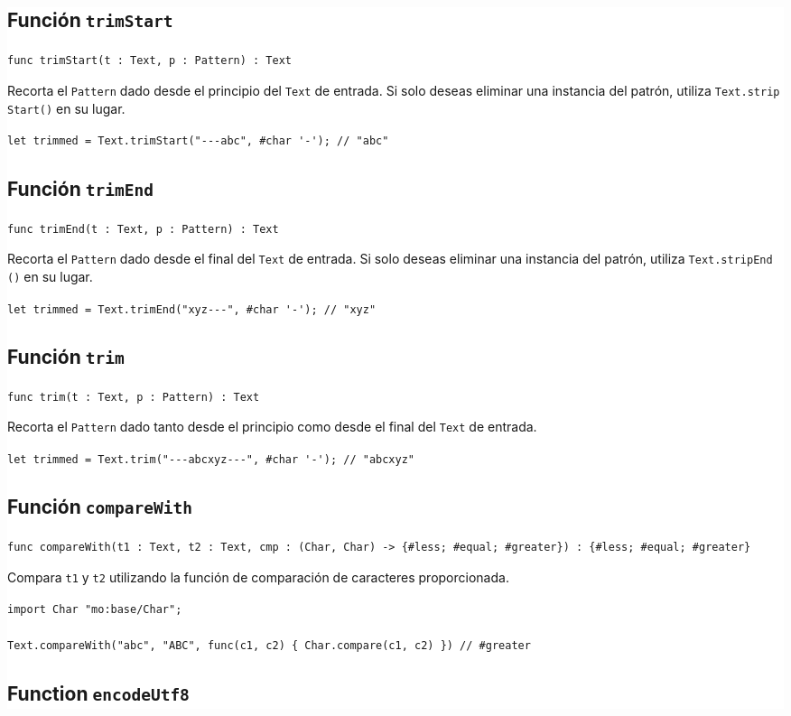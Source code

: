 ## Función `trimStart`

```motoko no-repl
func trimStart(t : Text, p : Pattern) : Text
```

Recorta el `Pattern` dado desde el principio del `Text` de entrada. Si solo
deseas eliminar una instancia del patrón, utiliza `Text.stripStart()` en su
lugar.

```motoko include=import
let trimmed = Text.trimStart("---abc", #char '-'); // "abc"
```

## Función `trimEnd`

```motoko no-repl
func trimEnd(t : Text, p : Pattern) : Text
```

Recorta el `Pattern` dado desde el final del `Text` de entrada. Si solo deseas
eliminar una instancia del patrón, utiliza `Text.stripEnd()` en su lugar.

```motoko include=import
let trimmed = Text.trimEnd("xyz---", #char '-'); // "xyz"
```

## Función `trim`

```motoko no-repl
func trim(t : Text, p : Pattern) : Text
```

Recorta el `Pattern` dado tanto desde el principio como desde el final del
`Text` de entrada.

```motoko include=import
let trimmed = Text.trim("---abcxyz---", #char '-'); // "abcxyz"
```

## Función `compareWith`

```motoko no-repl
func compareWith(t1 : Text, t2 : Text, cmp : (Char, Char) -> {#less; #equal; #greater}) : {#less; #equal; #greater}
```

Compara `t1` y `t2` utilizando la función de comparación de caracteres
proporcionada.

```motoko include=import
import Char "mo:base/Char";

Text.compareWith("abc", "ABC", func(c1, c2) { Char.compare(c1, c2) }) // #greater
```

## Function `encodeUtf8`
